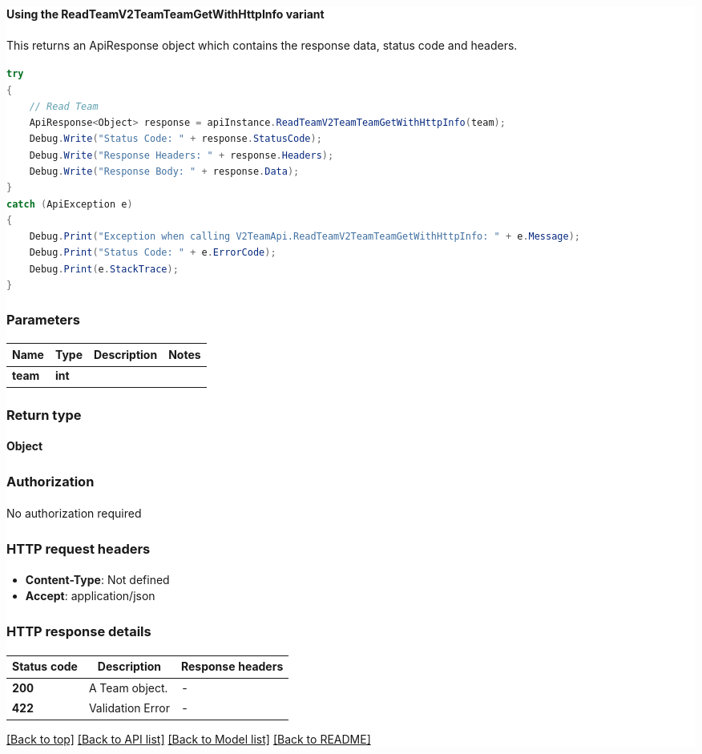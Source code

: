 ```csharp
```

#### Using the ReadTeamV2TeamTeamGetWithHttpInfo variant
This returns an ApiResponse object which contains the response data, status code and headers.

```csharp
try
{
    // Read Team
    ApiResponse<Object> response = apiInstance.ReadTeamV2TeamTeamGetWithHttpInfo(team);
    Debug.Write("Status Code: " + response.StatusCode);
    Debug.Write("Response Headers: " + response.Headers);
    Debug.Write("Response Body: " + response.Data);
}
catch (ApiException e)
{
    Debug.Print("Exception when calling V2TeamApi.ReadTeamV2TeamTeamGetWithHttpInfo: " + e.Message);
    Debug.Print("Status Code: " + e.ErrorCode);
    Debug.Print(e.StackTrace);
}
```

### Parameters

| Name | Type | Description | Notes |
|------|------|-------------|-------|
| **team** | **int** |  |  |

### Return type

**Object**

### Authorization

No authorization required

### HTTP request headers

 - **Content-Type**: Not defined
 - **Accept**: application/json


### HTTP response details
| Status code | Description | Response headers |
|-------------|-------------|------------------|
| **200** | A Team object. |  -  |
| **422** | Validation Error |  -  |

[[Back to top]](#) [[Back to API list]](../../README.md#documentation-for-api-endpoints) [[Back to Model list]](../../README.md#documentation-for-models) [[Back to README]](../../README.md)
